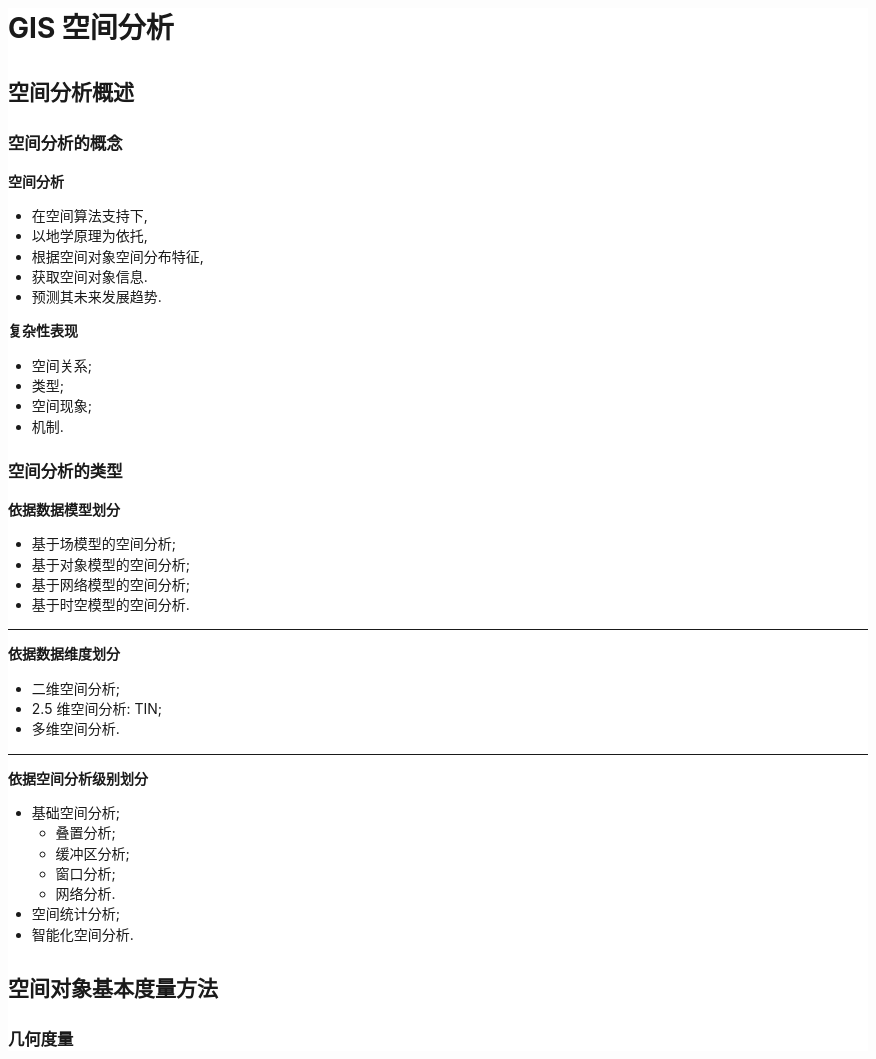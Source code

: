 # GIS 空间分析

## 空间分析概述

### 空间分析的概念

**空间分析**

- 在空间算法支持下,
- 以地学原理为依托,
- 根据空间对象空间分布特征,
- 获取空间对象信息.
- 预测其未来发展趋势.

**复杂性表现**

- 空间关系;
- 类型;
- 空间现象;
- 机制.

### 空间分析的类型

**依据数据模型划分**

- 基于场模型的空间分析;
- 基于对象模型的空间分析;
- 基于网络模型的空间分析;
- 基于时空模型的空间分析.

---

**依据数据维度划分**

- 二维空间分析;
- 2.5 维空间分析: TIN;
- 多维空间分析.

---

**依据空间分析级别划分**

- 基础空间分析;
  - 叠置分析;
  - 缓冲区分析;
  - 窗口分析;
  - 网络分析.
- 空间统计分析;
- 智能化空间分析.

## 空间对象基本度量方法

### 几何度量
